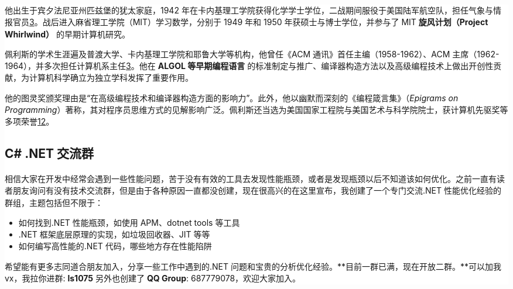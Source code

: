 他出生于宾夕法尼亚州匹兹堡的犹太家庭，1942 年在卡内基理工学院获得化学学士学位，二战期间服役于美国陆军航空队，担任气象与情报官员[3](https://github.com)。战后进入麻省理工学院（MIT）学习数学，分别于 1949 年和 1950 年获硕士与博士学位，并参与了 MIT **旋风计划（Project Whirlwind）** 的早期计算机研究。

佩利斯的学术生涯遍及普渡大学、卡内基理工学院和耶鲁大学等机构，他曾任《ACM 通讯》首任主编（1958-1962）、ACM 主席（1962-1964），并多次担任计算机系主任[3](https://github.com)。他在 **ALGOL 等早期编程语言** 的标准制定与推广、编译器构造方法以及高级编程技术上做出开创性贡献，为计算机科学确立为独立学科发挥了重要作用。

他的图灵奖颁奖理由是“在高级编程技术和编译器构造方面的影响力”。此外，他以幽默而深刻的《编程箴言集》（*Epigrams on Programming*）著称，其对程序员思维方式的见解影响广泛。佩利斯还当选为美国国家工程院与美国艺术与科学院院士，获计算机先驱奖等多项荣誉[1](https://github.com)[2](https://github.com)。

## C# .NET 交流群

相信大家在开发中经常会遇到一些性能问题，苦于没有有效的工具去发现性能瓶颈，或者是发现瓶颈以后不知道该如何优化。之前一直有读者朋友询问有没有技术交流群，但是由于各种原因一直都没创建，现在很高兴的在这里宣布，我创建了一个专门交流.NET 性能优化经验的群组，主题包括但不限于：

* 如何找到.NET 性能瓶颈，如使用 APM、dotnet tools 等工具
* .NET 框架底层原理的实现，如垃圾回收器、JIT 等等
* 如何编写高性能的.NET 代码，哪些地方存在性能陷阱

希望能有更多志同道合朋友加入，分享一些工作中遇到的.NET 问题和宝贵的分析优化经验。**目前一群已满，现在开放二群。**可以加我 vx，我拉你进群: **ls1075** 另外也创建了 **QQ Group**: 687779078，欢迎大家加入。
